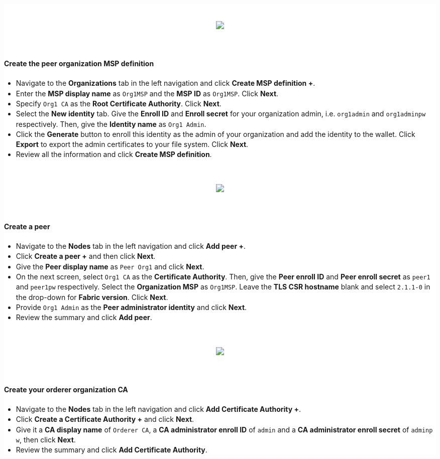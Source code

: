 <br>
<p align="center">
  <img src="https://user-images.githubusercontent.com/8854447/85800394-e35a6a00-b70e-11ea-967a-f37334a685a3.gif">
</p>
<br>


#### Create the peer organization MSP definition
  - Navigate to the <b>Organizations</b> tab in the left navigation and click <b>Create MSP definition +</b>.
  - Enter the <b>MSP display name</b> as `Org1MSP` and the <b>MSP ID</b> as `Org1MSP`. Click <b>Next</b>.
  - Specify `Org1 CA` as the <b>Root Certificate Authority</b>. Click <b>Next</b>.
  - Select the <b>New identity</b> tab. Give the <b>Enroll ID</b> and <b>Enroll secret</b> for your organization admin, i.e. `org1admin` and `org1adminpw` respectively. Then, give the <b>Identity name</b> as `Org1 Admin`.
  - Click the <b>Generate</b> button to enroll this identity as the admin of your organization and add the identity to the wallet. Click <b>Export</b> to export the admin certificates to your file system. Click <b>Next</b>.
  - Review all the information and click <b>Create MSP definition</b>.

<br>
<p align="center">
  <img src="https://user-images.githubusercontent.com/8854447/85800904-cbcfb100-b70f-11ea-9b95-376d9ef72caa.gif">
</p>
<br>


#### Create a peer
  - Navigate to the <b>Nodes</b> tab in the left navigation and click <b>Add peer +</b>.
  - Click <b>Create a peer +</b> and then click <b>Next</b>.
  - Give the <b>Peer display name</b> as `Peer Org1` and click <b>Next</b>.
  - On the next screen, select `Org1 CA` as the <b>Certificate Authority</b>. Then, give the <b>Peer enroll ID</b> and <b>Peer enroll secret</b> as `peer1` and `peer1pw` respectively. Select the <b>Organization MSP</b> as `Org1MSP`. Leave the <b>TLS CSR hostname</b> blank and select `2.1.1-0` in the drop-down for <b>Fabric version</b>. Click <b>Next</b>.
  - Provide `Org1 Admin` as the <b>Peer administrator identity</b> and click <b>Next</b>.
  - Review the summary and click <b>Add peer</b>.

<br>
<p align="center">
  <img src="https://user-images.githubusercontent.com/8854447/85802117-41d51780-b712-11ea-80b1-06710ec3207d.gif">
</p>
<br>


#### Create your orderer organization CA
  - Navigate to the <b>Nodes</b> tab in the left navigation and click <b>Add Certificate Authority +</b>.
  - Click <b>Create a Certificate Authority +</b> and click <b>Next</b>.
  - Give it a <b>CA display name</b> of `Orderer CA`, a <b>CA administrator enroll ID</b> of `admin` and a <b>CA administrator enroll secret</b> of `adminpw`, then click <b>Next</b>.
  - Review the summary and click <b>Add Certificate Authority</b>.
